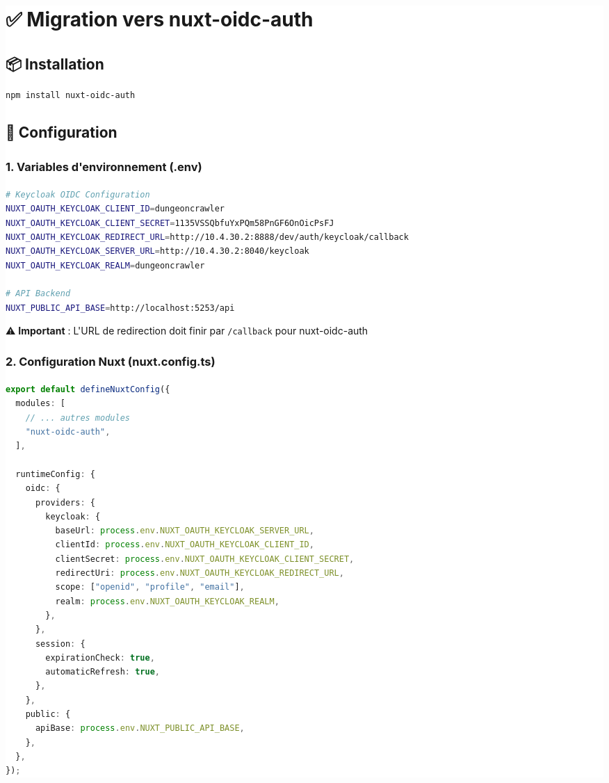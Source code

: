 # ✅ Migration vers nuxt-oidc-auth

## 📦 Installation

```powershell
npm install nuxt-oidc-auth
```

## 🔧 Configuration

### 1. Variables d'environnement (.env)

```bash
# Keycloak OIDC Configuration
NUXT_OAUTH_KEYCLOAK_CLIENT_ID=dungeoncrawler
NUXT_OAUTH_KEYCLOAK_CLIENT_SECRET=1135VSSQbfuYxPQm58PnGF6OnOicPsFJ
NUXT_OAUTH_KEYCLOAK_REDIRECT_URL=http://10.4.30.2:8888/dev/auth/keycloak/callback
NUXT_OAUTH_KEYCLOAK_SERVER_URL=http://10.4.30.2:8040/keycloak
NUXT_OAUTH_KEYCLOAK_REALM=dungeoncrawler

# API Backend
NUXT_PUBLIC_API_BASE=http://localhost:5253/api
```

⚠️ **Important** : L'URL de redirection doit finir par `/callback` pour nuxt-oidc-auth

### 2. Configuration Nuxt (nuxt.config.ts)

```typescript
export default defineNuxtConfig({
  modules: [
    // ... autres modules
    "nuxt-oidc-auth",
  ],

  runtimeConfig: {
    oidc: {
      providers: {
        keycloak: {
          baseUrl: process.env.NUXT_OAUTH_KEYCLOAK_SERVER_URL,
          clientId: process.env.NUXT_OAUTH_KEYCLOAK_CLIENT_ID,
          clientSecret: process.env.NUXT_OAUTH_KEYCLOAK_CLIENT_SECRET,
          redirectUri: process.env.NUXT_OAUTH_KEYCLOAK_REDIRECT_URL,
          scope: ["openid", "profile", "email"],
          realm: process.env.NUXT_OAUTH_KEYCLOAK_REALM,
        },
      },
      session: {
        expirationCheck: true,
        automaticRefresh: true,
      },
    },
    public: {
      apiBase: process.env.NUXT_PUBLIC_API_BASE,
    },
  },
});
```
